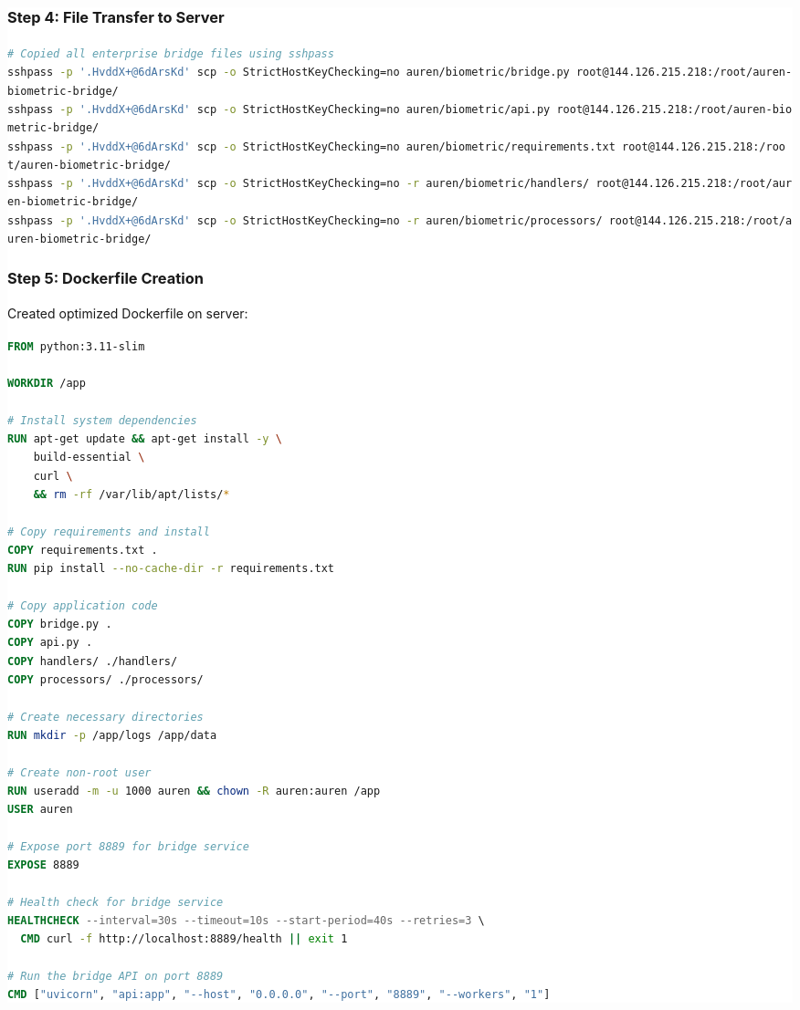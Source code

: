 ### Step 4: File Transfer to Server
```bash
# Copied all enterprise bridge files using sshpass
sshpass -p '.HvddX+@6dArsKd' scp -o StrictHostKeyChecking=no auren/biometric/bridge.py root@144.126.215.218:/root/auren-biometric-bridge/
sshpass -p '.HvddX+@6dArsKd' scp -o StrictHostKeyChecking=no auren/biometric/api.py root@144.126.215.218:/root/auren-biometric-bridge/
sshpass -p '.HvddX+@6dArsKd' scp -o StrictHostKeyChecking=no auren/biometric/requirements.txt root@144.126.215.218:/root/auren-biometric-bridge/
sshpass -p '.HvddX+@6dArsKd' scp -o StrictHostKeyChecking=no -r auren/biometric/handlers/ root@144.126.215.218:/root/auren-biometric-bridge/
sshpass -p '.HvddX+@6dArsKd' scp -o StrictHostKeyChecking=no -r auren/biometric/processors/ root@144.126.215.218:/root/auren-biometric-bridge/
```

### Step 5: Dockerfile Creation
Created optimized Dockerfile on server:
```dockerfile
FROM python:3.11-slim

WORKDIR /app

# Install system dependencies
RUN apt-get update && apt-get install -y \
    build-essential \
    curl \
    && rm -rf /var/lib/apt/lists/*

# Copy requirements and install
COPY requirements.txt .
RUN pip install --no-cache-dir -r requirements.txt

# Copy application code
COPY bridge.py .
COPY api.py .
COPY handlers/ ./handlers/
COPY processors/ ./processors/

# Create necessary directories
RUN mkdir -p /app/logs /app/data

# Create non-root user
RUN useradd -m -u 1000 auren && chown -R auren:auren /app
USER auren

# Expose port 8889 for bridge service
EXPOSE 8889

# Health check for bridge service
HEALTHCHECK --interval=30s --timeout=10s --start-period=40s --retries=3 \
  CMD curl -f http://localhost:8889/health || exit 1

# Run the bridge API on port 8889
CMD ["uvicorn", "api:app", "--host", "0.0.0.0", "--port", "8889", "--workers", "1"]
```
